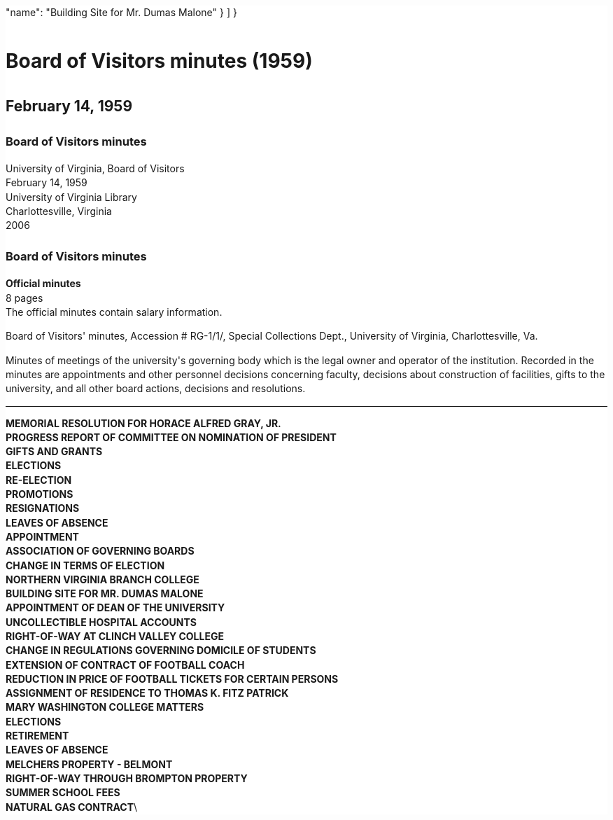 "name": "Building Site for Mr. Dumas Malone"
}
]
}

</script>



# Board of Visitors minutes (1959)

## February 14, 1959

### Board of Visitors minutes

University of Virginia, Board of Visitors\
February 14, 1959\
University of Virginia Library\
Charlottesville, Virginia\
2006

### Board of Visitors minutes

**Official minutes**\
8 pages\
The official minutes contain salary information.

Board of Visitors' minutes, Accession # RG-1/1/, Special Collections Dept., University of Virginia, Charlottesville, Va.

Minutes of meetings of the university's governing body which is the legal owner and operator of the institution. Recorded in the minutes are appointments and other personnel decisions concerning faculty, decisions about construction of facilities, gifts to the university, and all other board actions, decisions and resolutions.

***

**MEMORIAL RESOLUTION FOR HORACE ALFRED GRAY, JR.**\
**PROGRESS REPORT OF COMMITTEE ON NOMINATION OF PRESIDENT**\
**GIFTS AND GRANTS**\
**ELECTIONS**\
**RE-ELECTION**\
**PROMOTIONS**\
**RESIGNATIONS**\
**LEAVES OF ABSENCE**\
**APPOINTMENT**\
**ASSOCIATION OF GOVERNING BOARDS**\
**CHANGE IN TERMS OF ELECTION**\
**NORTHERN VIRGINIA BRANCH COLLEGE**\
**BUILDING SITE FOR MR. DUMAS MALONE**\
**APPOINTMENT OF DEAN OF THE UNIVERSITY**\
**UNCOLLECTIBLE HOSPITAL ACCOUNTS**\
**RIGHT-OF-WAY AT CLINCH VALLEY COLLEGE**\
**CHANGE IN REGULATIONS GOVERNING DOMICILE OF STUDENTS**\
**EXTENSION OF CONTRACT OF FOOTBALL COACH**\
**REDUCTION IN PRICE OF FOOTBALL TICKETS FOR CERTAIN PERSONS**\
**ASSIGNMENT OF RESIDENCE TO THOMAS K. FITZ PATRICK**\
**MARY WASHINGTON COLLEGE MATTERS**\
**ELECTIONS**\
**RETIREMENT**\
**LEAVES OF ABSENCE**\
**MELCHERS PROPERTY - BELMONT**\
**RIGHT-OF-WAY THROUGH BROMPTON PROPERTY**\
**SUMMER SCHOOL FEES**\
**NATURAL GAS CONTRACT**\